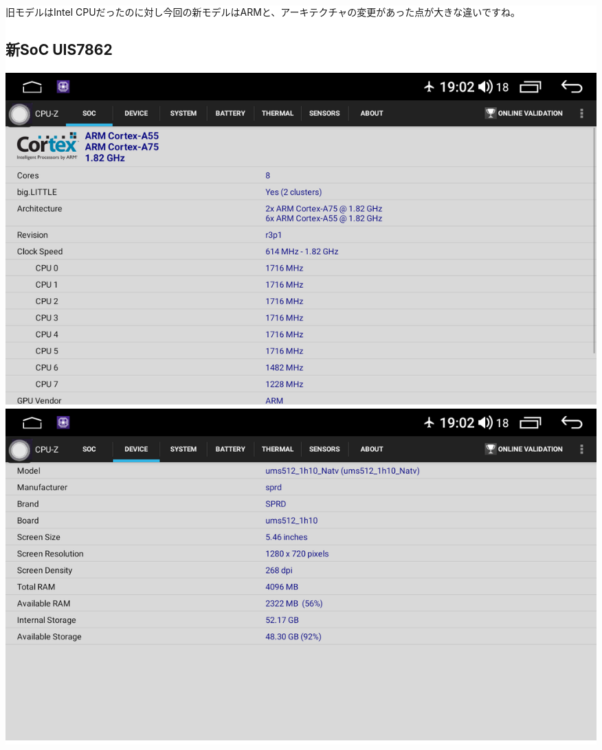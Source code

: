 旧モデルはIntel CPUだったのに対し今回の新モデルはARMと、アーキテクチャの変更があった点が大きな違いですね。

## 新SoC UIS7862

![cpuz1.png](/assets/images/2021/02/04/cpuz1.png)
![cpuz2.png](/assets/images/2021/02/04/cpuz2.png)
